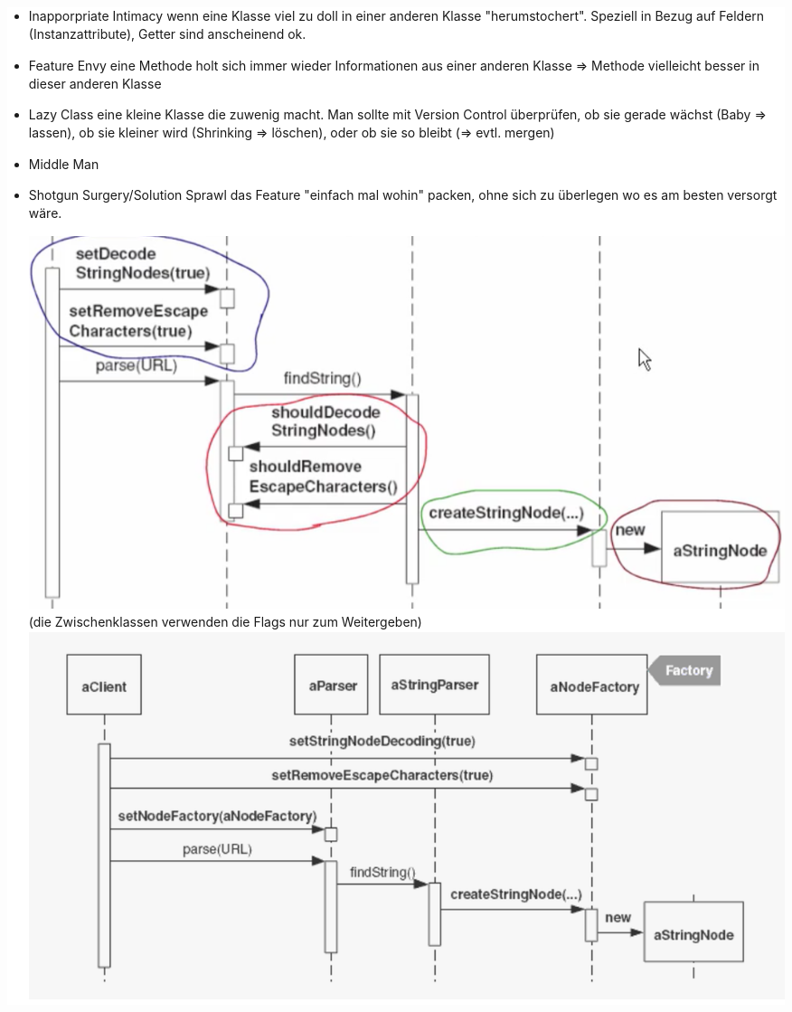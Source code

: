 * Inapporpriate Intimacy
  wenn eine Klasse viel zu doll in einer anderen Klasse "herumstochert". Speziell in Bezug auf Feldern (Instanzattribute), Getter sind anscheinend ok.   

* Feature Envy
  eine Methode holt sich immer wieder Informationen aus einer anderen Klasse => Methode vielleicht besser in dieser anderen Klasse

* Lazy Class
  eine kleine Klasse die zuwenig macht. Man sollte mit Version Control überprüfen, ob sie gerade wächst (Baby => lassen), ob sie kleiner wird (Shrinking => löschen), oder ob sie so bleibt (=> evtl. mergen)

* Middle Man

* Shotgun Surgery/Solution Sprawl
  das Feature "einfach mal wohin" packen, ohne sich zu überlegen wo es am besten versorgt wäre.

  ![D87B4AE0-5B30-432D-A4C3-4FCFEFCFA52D](Bilder/D87B4AE0-5B30-432D-A4C3-4FCFEFCFA52D.png) 
  (die Zwischenklassen verwenden die Flags nur zum Weitergeben)![91FB2EB8-55C8-479D-BBB2-926C6343342B](Bilder/91FB2EB8-55C8-479D-BBB2-926C6343342B.png)
